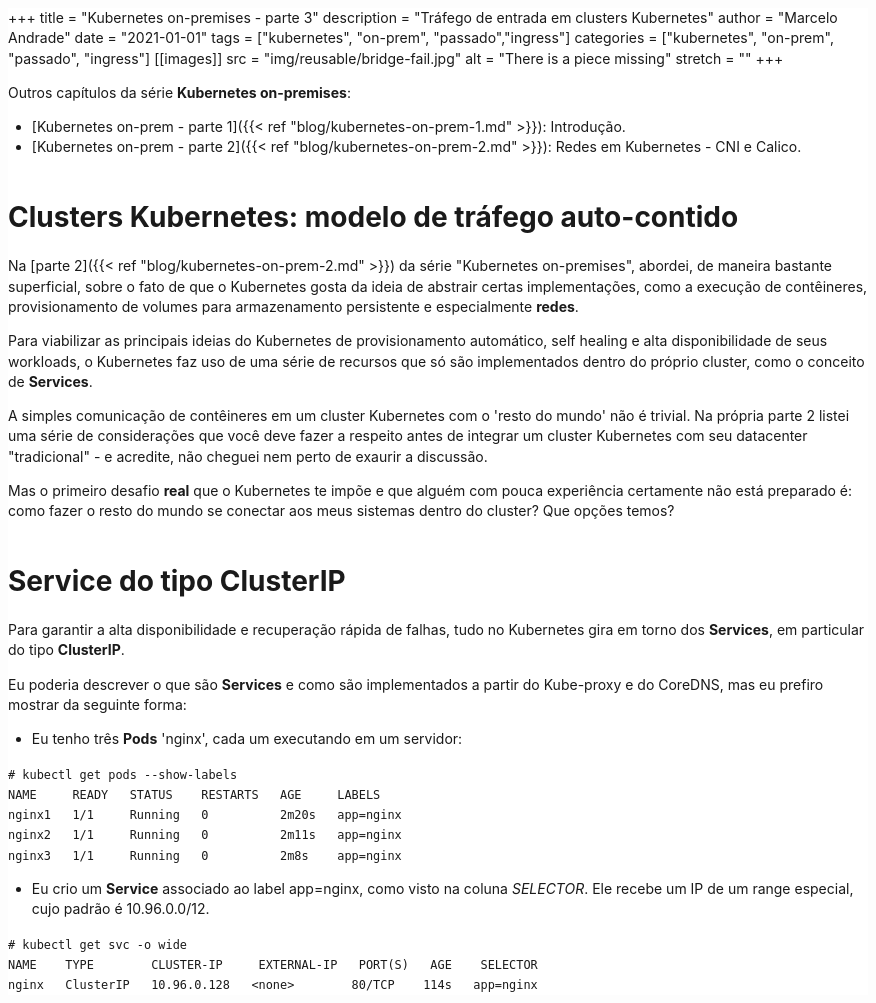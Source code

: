 +++
title = "Kubernetes on-premises - parte 3"
description = "Tráfego de entrada em clusters Kubernetes"
author = "Marcelo Andrade"
date = "2021-01-01"
tags = ["kubernetes", "on-prem", "passado","ingress"]
categories = ["kubernetes", "on-prem", "passado", "ingress"]
[[images]]
  src = "img/reusable/bridge-fail.jpg"
  alt = "There is a piece missing"
  stretch = ""
+++

Outros capítulos da série **Kubernetes on-premises**:

* [Kubernetes on-prem - parte 1]({{< ref "blog/kubernetes-on-prem-1.md" >}}): Introdução.
* [Kubernetes on-prem - parte 2]({{< ref "blog/kubernetes-on-prem-2.md" >}}): Redes em Kubernetes - CNI e Calico.

# Clusters Kubernetes: modelo de tráfego auto-contido 

Na [parte 2]({{< ref "blog/kubernetes-on-prem-2.md" >}}) da série "Kubernetes on-premises", abordei, de maneira bastante superficial, sobre o fato de que o Kubernetes gosta da ideia de abstrair certas implementações, como a execução de contêineres, provisionamento de volumes para armazenamento persistente e especialmente **redes**.

Para viabilizar as principais ideias do Kubernetes de provisionamento automático, self healing e alta disponibilidade de seus workloads, o Kubernetes faz uso de uma série de recursos que só são implementados dentro do próprio cluster, como o conceito de **Services**. 

A simples comunicação de contêineres em um cluster Kubernetes com o 'resto do mundo' não é trivial. Na própria parte 2 listei uma série de considerações que você deve fazer a respeito antes de integrar um cluster Kubernetes com seu datacenter "tradicional" - e acredite, não cheguei nem perto de exaurir a discussão.

Mas o primeiro desafio **real** que o Kubernetes te impõe e que alguém com pouca experiência certamente não está preparado é: como fazer o resto do mundo se conectar aos meus sistemas dentro do cluster? Que opções temos?

# Service do tipo ClusterIP

Para garantir a alta disponibilidade e recuperação rápida de falhas, tudo no Kubernetes gira em torno dos **Services**, em particular do tipo **ClusterIP**.

Eu poderia descrever o que são **Services** e como são implementados a partir do Kube-proxy e do CoreDNS, mas eu prefiro mostrar da seguinte forma:

* Eu tenho três **Pods** 'nginx', cada um executando em um servidor:
```
# kubectl get pods --show-labels
NAME     READY   STATUS    RESTARTS   AGE     LABELS
nginx1   1/1     Running   0          2m20s   app=nginx
nginx2   1/1     Running   0          2m11s   app=nginx
nginx3   1/1     Running   0          2m8s    app=nginx
```
* Eu crio um **Service** associado ao label app=nginx, como visto na coluna *SELECTOR*. Ele recebe um IP de um range especial, cujo padrão é 10.96.0.0/12.
```
# kubectl get svc -o wide
NAME    TYPE        CLUSTER-IP     EXTERNAL-IP   PORT(S)   AGE    SELECTOR
nginx   ClusterIP   10.96.0.128   <none>        80/TCP    114s   app=nginx
```
